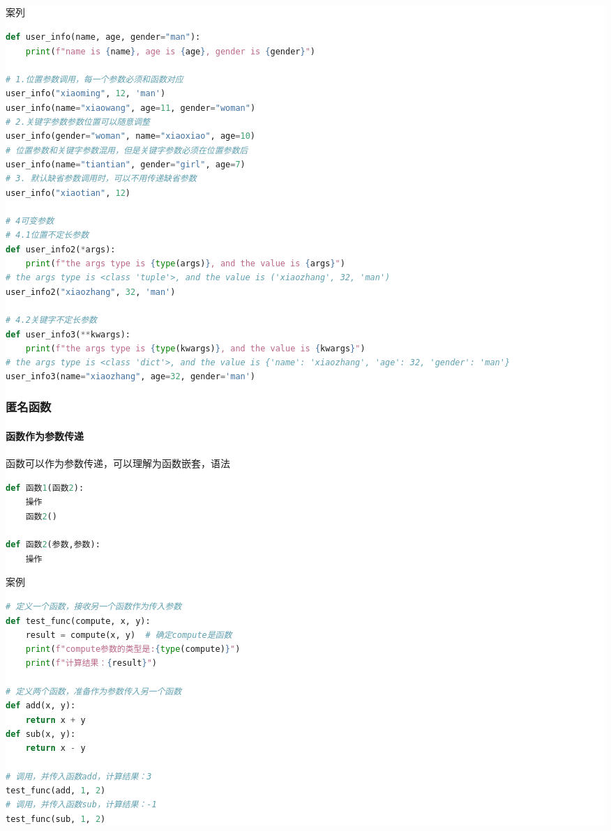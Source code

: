 案列

```python
def user_info(name, age, gender="man"):
    print(f"name is {name}, age is {age}, gender is {gender}")

# 1.位置参数调用，每一个参数必须和函数对应
user_info("xiaoming", 12, 'man')
user_info(name="xiaowang", age=11, gender="woman")
# 2.关键字参数参数位置可以随意调整
user_info(gender="woman", name="xiaoxiao", age=10)
# 位置参数和关键字参数混用，但是关键字参数必须在位置参数后
user_info(name="tiantian", gender="girl", age=7)
# 3. 默认缺省参数调用时，可以不用传递缺省参数
user_info("xiaotian", 12)

# 4可变参数
# 4.1位置不定长参数
def user_info2(*args):
    print(f"the args type is {type(args)}, and the value is {args}")
# the args type is <class 'tuple'>, and the value is ('xiaozhang', 32, 'man')
user_info2("xiaozhang", 32, 'man')

# 4.2关键字不定长参数
def user_info3(**kwargs):
    print(f"the args type is {type(kwargs)}, and the value is {kwargs}")
# the args type is <class 'dict'>, and the value is {'name': 'xiaozhang', 'age': 32, 'gender': 'man'}
user_info3(name="xiaozhang", age=32, gender='man')
```

### 匿名函数

#### 函数作为参数传递

函数可以作为参数传递，可以理解为函数嵌套，语法

```python
def 函数1(函数2):
    操作
    函数2()

def 函数2(参数,参数):
    操作
```

案例

```python
# 定义一个函数，接收另一个函数作为传入参数
def test_func(compute, x, y):
    result = compute(x, y)  # 确定compute是函数
    print(f"compute参数的类型是:{type(compute)}")
    print(f"计算结果：{result}")

# 定义两个函数，准备作为参数传入另一个函数
def add(x, y):
    return x + y
def sub(x, y):
    return x - y

# 调用，并传入函数add，计算结果：3
test_func(add, 1, 2)
# 调用，并传入函数sub，计算结果：-1
test_func(sub, 1, 2)
```
